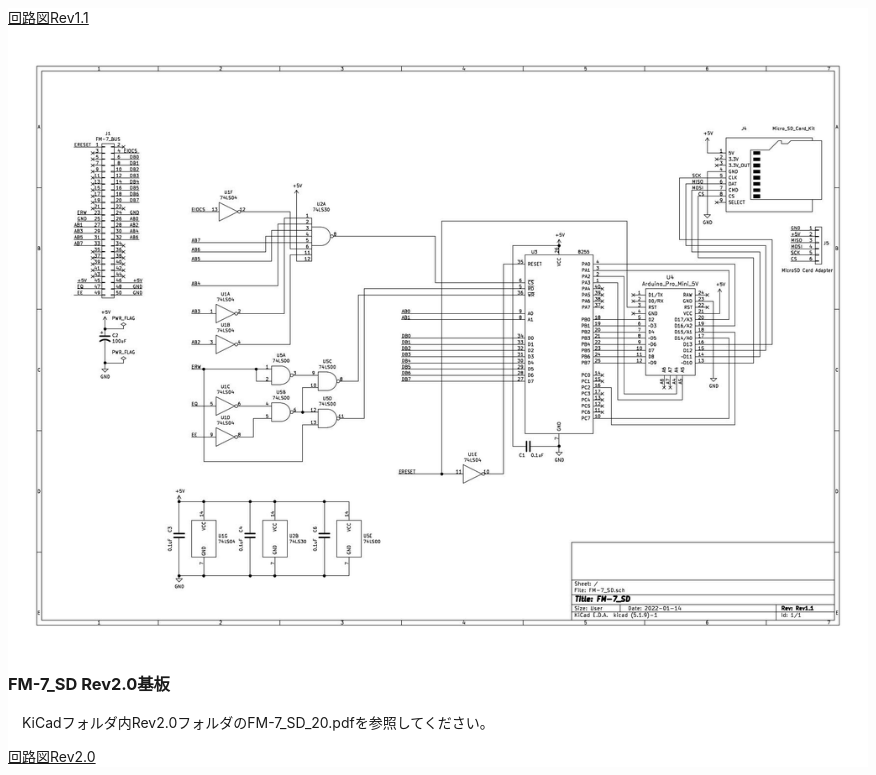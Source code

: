 [回路図Rev1.1](https://github.com/yanataka60/FM-7_SD/blob/main/KiCad/Rev1.1/FM-7_SD_11.pdf)

![FM-7_SD_11](https://github.com/yanataka60/FM-7_SD/blob/main/KiCad/Rev1.1/FM-7_SD_11.jpg)

### FM-7_SD Rev2.0基板
　KiCadフォルダ内Rev2.0フォルダのFM-7_SD_20.pdfを参照してください。

[回路図Rev2.0](https://github.com/yanataka60/FM-7_SD/blob/main/KiCad/Rev2.0/FM-7_SD_20.pdf)
